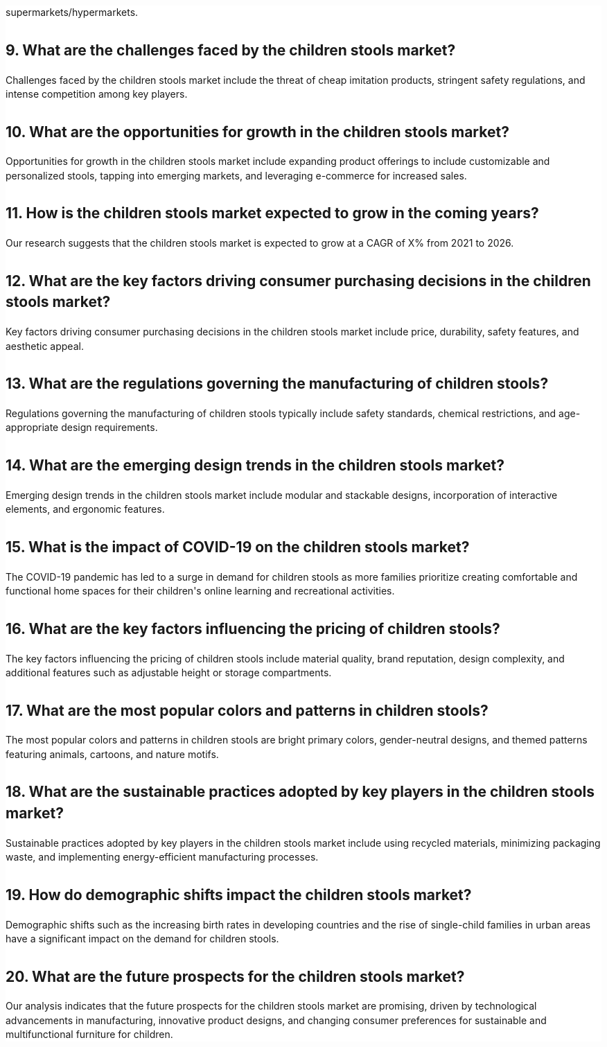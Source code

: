 supermarkets/hypermarkets.</p><h2>9. What are the challenges faced by the children stools market?</h2><p>Challenges faced by the children stools market include the threat of cheap imitation products, stringent safety regulations, and intense competition among key players.</p><h2>10. What are the opportunities for growth in the children stools market?</h2><p>Opportunities for growth in the children stools market include expanding product offerings to include customizable and personalized stools, tapping into emerging markets, and leveraging e-commerce for increased sales.</p><h2>11. How is the children stools market expected to grow in the coming years?</h2><p>Our research suggests that the children stools market is expected to grow at a CAGR of X% from 2021 to 2026.</p><h2>12. What are the key factors driving consumer purchasing decisions in the children stools market?</h2><p>Key factors driving consumer purchasing decisions in the children stools market include price, durability, safety features, and aesthetic appeal.</p><h2>13. What are the regulations governing the manufacturing of children stools?</h2><p>Regulations governing the manufacturing of children stools typically include safety standards, chemical restrictions, and age-appropriate design requirements.</p><h2>14. What are the emerging design trends in the children stools market?</h2><p>Emerging design trends in the children stools market include modular and stackable designs, incorporation of interactive elements, and ergonomic features.</p><h2>15. What is the impact of COVID-19 on the children stools market?</h2><p>The COVID-19 pandemic has led to a surge in demand for children stools as more families prioritize creating comfortable and functional home spaces for their children's online learning and recreational activities.</p><h2>16. What are the key factors influencing the pricing of children stools?</h2><p>The key factors influencing the pricing of children stools include material quality, brand reputation, design complexity, and additional features such as adjustable height or storage compartments.</p><h2>17. What are the most popular colors and patterns in children stools?</h2><p>The most popular colors and patterns in children stools are bright primary colors, gender-neutral designs, and themed patterns featuring animals, cartoons, and nature motifs.</p><h2>18. What are the sustainable practices adopted by key players in the children stools market?</h2><p>Sustainable practices adopted by key players in the children stools market include using recycled materials, minimizing packaging waste, and implementing energy-efficient manufacturing processes.</p><h2>19. How do demographic shifts impact the children stools market?</h2><p>Demographic shifts such as the increasing birth rates in developing countries and the rise of single-child families in urban areas have a significant impact on the demand for children stools.</p><h2>20. What are the future prospects for the children stools market?</h2><p>Our analysis indicates that the future prospects for the children stools market are promising, driven by technological advancements in manufacturing, innovative product designs, and changing consumer preferences for sustainable and multifunctional furniture for children.</p></body></html></strong></p>
